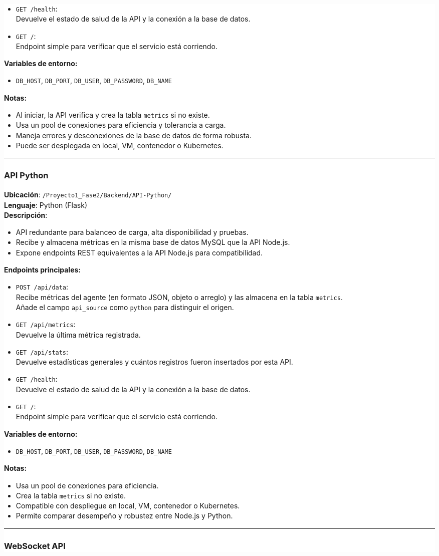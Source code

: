- `GET /health`:  
  Devuelve el estado de salud de la API y la conexión a la base de datos.

- `GET /`:  
  Endpoint simple para verificar que el servicio está corriendo.

**Variables de entorno:**
- `DB_HOST`, `DB_PORT`, `DB_USER`, `DB_PASSWORD`, `DB_NAME`

**Notas:**
- Al iniciar, la API verifica y crea la tabla `metrics` si no existe.
- Usa un pool de conexiones para eficiencia y tolerancia a carga.
- Maneja errores y desconexiones de la base de datos de forma robusta.
- Puede ser desplegada en local, VM, contenedor o Kubernetes.

---

### API Python

**Ubicación**: `/Proyecto1_Fase2/Backend/API-Python/`  
**Lenguaje**: Python (Flask)  
**Descripción**:  
- API redundante para balanceo de carga, alta disponibilidad y pruebas.
- Recibe y almacena métricas en la misma base de datos MySQL que la API Node.js.
- Expone endpoints REST equivalentes a la API Node.js para compatibilidad.

**Endpoints principales:**
- `POST /api/data`:  
  Recibe métricas del agente (en formato JSON, objeto o arreglo) y las almacena en la tabla `metrics`.  
  Añade el campo `api_source` como `python` para distinguir el origen.

- `GET /api/metrics`:  
  Devuelve la última métrica registrada.

- `GET /api/stats`:  
  Devuelve estadísticas generales y cuántos registros fueron insertados por esta API.

- `GET /health`:  
  Devuelve el estado de salud de la API y la conexión a la base de datos.

- `GET /`:  
  Endpoint simple para verificar que el servicio está corriendo.

**Variables de entorno:**
- `DB_HOST`, `DB_PORT`, `DB_USER`, `DB_PASSWORD`, `DB_NAME`

**Notas:**
- Usa un pool de conexiones para eficiencia.
- Crea la tabla `metrics` si no existe.
- Compatible con despliegue en local, VM, contenedor o Kubernetes.
- Permite comparar desempeño y robustez entre Node.js y Python.

---

### WebSocket API

